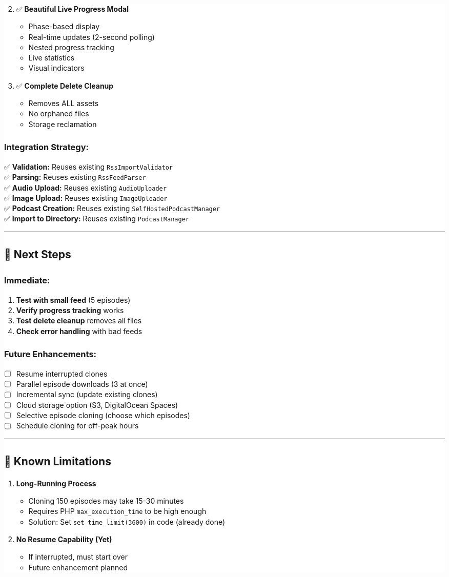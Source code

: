 2. ✅ **Beautiful Live Progress Modal**
   - Phase-based display
   - Real-time updates (2-second polling)
   - Nested progress tracking
   - Live statistics
   - Visual indicators

3. ✅ **Complete Delete Cleanup**
   - Removes ALL assets
   - No orphaned files
   - Storage reclamation

### Integration Strategy:

✅ **Validation:** Reuses existing `RssImportValidator`  
✅ **Parsing:** Reuses existing `RssFeedParser`  
✅ **Audio Upload:** Reuses existing `AudioUploader`  
✅ **Image Upload:** Reuses existing `ImageUploader`  
✅ **Podcast Creation:** Reuses existing `SelfHostedPodcastManager`  
✅ **Import to Directory:** Reuses existing `PodcastManager`

---

## 🎯 Next Steps

### Immediate:
1. **Test with small feed** (5 episodes)
2. **Verify progress tracking** works
3. **Test delete cleanup** removes all files
4. **Check error handling** with bad feeds

### Future Enhancements:
- [ ] Resume interrupted clones
- [ ] Parallel episode downloads (3 at once)
- [ ] Incremental sync (update existing clones)
- [ ] Cloud storage option (S3, DigitalOcean Spaces)
- [ ] Selective episode cloning (choose which episodes)
- [ ] Schedule cloning for off-peak hours

---

## 🐛 Known Limitations

1. **Long-Running Process**
   - Cloning 150 episodes may take 15-30 minutes
   - Requires PHP `max_execution_time` to be high enough
   - Solution: Set `set_time_limit(3600)` in code (already done)

2. **No Resume Capability (Yet)**
   - If interrupted, must start over
   - Future enhancement planned
